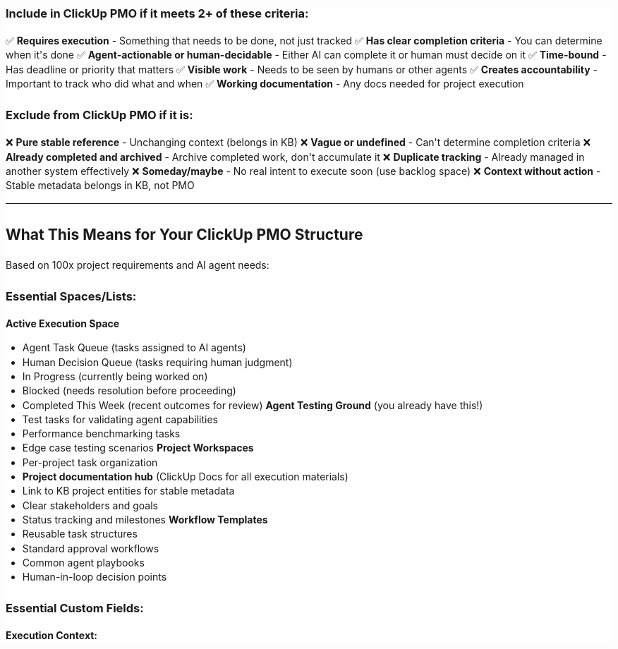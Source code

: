 ### **Include in ClickUp PMO if it meets 2+ of these criteria:**

✅ **Requires execution** - Something that needs to be done, not just tracked ✅ **Has clear completion criteria** - You can determine when it's done ✅ **Agent-actionable or human-decidable** - Either AI can complete it or human must decide on it ✅ **Time-bound** - Has deadline or priority that matters ✅ **Visible work** - Needs to be seen by humans or other agents ✅ **Creates accountability** - Important to track who did what and when ✅ **Working documentation** - Any docs needed for project execution

### **Exclude from ClickUp PMO if it is:**

❌ **Pure stable reference** - Unchanging context (belongs in KB) ❌ **Vague or undefined** - Can't determine completion criteria ❌ **Already completed and archived** - Archive completed work, don't accumulate it ❌ **Duplicate tracking** - Already managed in another system effectively ❌ **Someday/maybe** - No real intent to execute soon (use backlog space) ❌ **Context without action** - Stable metadata belongs in KB, not PMO

---

## What This Means for Your ClickUp PMO Structure

Based on 100x project requirements and AI agent needs:

### **Essential Spaces/Lists:**

**Active Execution Space**

- Agent Task Queue (tasks assigned to AI agents)
- Human Decision Queue (tasks requiring human judgment)
- In Progress (currently being worked on)
- Blocked (needs resolution before proceeding)
- Completed This Week (recent outcomes for review)
  **Agent Testing Ground** (you already have this!)
- Test tasks for validating agent capabilities
- Performance benchmarking tasks
- Edge case testing scenarios
  **Project Workspaces**
- Per-project task organization
- **Project documentation hub** (ClickUp Docs for all execution materials)
- Link to KB project entities for stable metadata
- Clear stakeholders and goals
- Status tracking and milestones
  **Workflow Templates**
- Reusable task structures
- Standard approval workflows
- Common agent playbooks
- Human-in-loop decision points

### **Essential Custom Fields:**

**Execution Context:**
